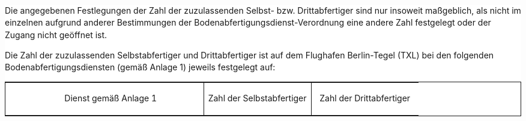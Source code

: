   
  
Die angegebenen Festlegungen der Zahl der zuzulassenden Selbst- bzw.
Drittabfertiger sind nur insoweit maßgeblich, als nicht im einzelnen
aufgrund anderer Bestimmungen der Bodenabfertigungsdienst-Verordnung
eine andere Zahl festgelegt oder der Zugang nicht geöffnet ist.  
  
Die Zahl der zuzulassenden Selbstabfertiger und Drittabfertiger ist auf
dem Flughafen Berlin-Tegel (TXL) bei den folgenden
Bodenabfertigungsdiensten (gemäß Anlage 1) jeweils festgelegt auf:  
  

<table width="100%" style="border-collapse: collapse;border-top: 0.5pt solid ; border-bottom: 0.5pt solid ; border-left: 0.5pt solid ; border-right: 0.5pt solid ; ">

<colgroup>

<col align="left" width="3%">

</col>

<col align="left" width="45%">

</col>

<col align="left" width="26%">

</col>

<col align="left" width="26%">

</col>

</colgroup>

<tbody valign="top">

<tr>

<td style="border-bottom: 0.5pt solid ; " align="left" valign="top" charoff="50">

 

</td>

<td style="border-right: 0.5pt solid ; border-bottom: 0.5pt solid ; " align="center" valign="top" charoff="50">

Dienst gemäß Anlage 1

</td>

<td style="border-right: 0.5pt solid ; border-bottom: 0.5pt solid ; " align="center" valign="top" charoff="50">

Zahl der Selbstabfertiger

</td>

<td style="border-bottom: 0.5pt solid ; " align="center" valign="top" charoff="50">

Zahl der Drittabfertiger

</td>
